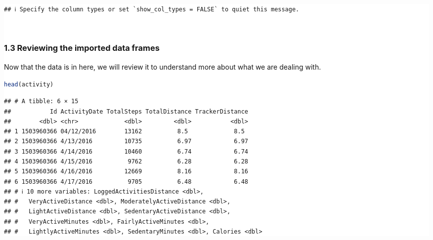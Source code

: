     ## ℹ Specify the column types or set `show_col_types = FALSE` to quiet this message.
&nbsp;
### 1.3 Reviewing the imported data frames

Now that the data is in here, we will review it to understand more about
what we are dealing with.

``` r
head(activity)
```

    ## # A tibble: 6 × 15
    ##           Id ActivityDate TotalSteps TotalDistance TrackerDistance
    ##        <dbl> <chr>             <dbl>         <dbl>           <dbl>
    ## 1 1503960366 04/12/2016        13162          8.5             8.5 
    ## 2 1503960366 4/13/2016         10735          6.97            6.97
    ## 3 1503960366 4/14/2016         10460          6.74            6.74
    ## 4 1503960366 4/15/2016          9762          6.28            6.28
    ## 5 1503960366 4/16/2016         12669          8.16            8.16
    ## 6 1503960366 4/17/2016          9705          6.48            6.48
    ## # ℹ 10 more variables: LoggedActivitiesDistance <dbl>,
    ## #   VeryActiveDistance <dbl>, ModeratelyActiveDistance <dbl>,
    ## #   LightActiveDistance <dbl>, SedentaryActiveDistance <dbl>,
    ## #   VeryActiveMinutes <dbl>, FairlyActiveMinutes <dbl>,
    ## #   LightlyActiveMinutes <dbl>, SedentaryMinutes <dbl>, Calories <dbl>
